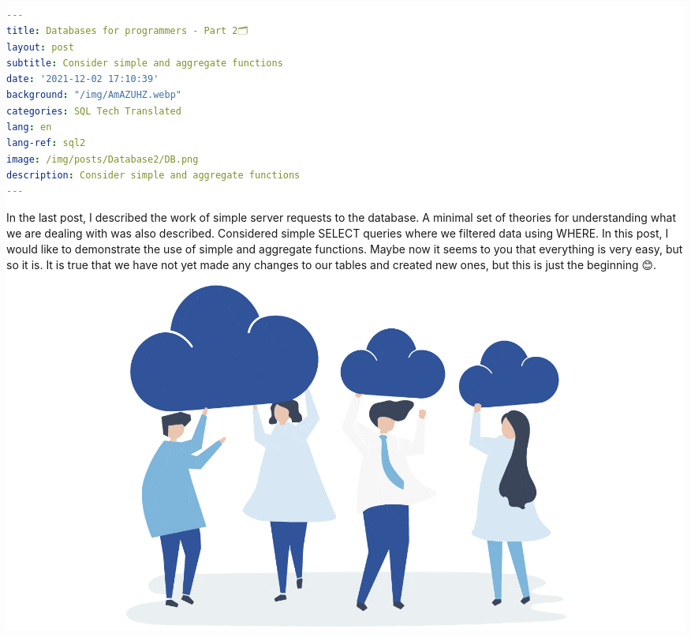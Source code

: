 ```yaml
---
title: Databases for programmers - Part 2🗂️
layout: post
subtitle: Consider simple and aggregate functions
date: '2021-12-02 17:10:39'
background: "/img/AmAZUHZ.webp"
categories: SQL Tech Translated
lang: en
lang-ref: sql2
image: /img/posts/Database2/DB.png
description: Consider simple and aggregate functions
---
```

In the last post, I described the work of simple server requests to the database. A minimal set of theories for understanding what we are dealing with was also described. Considered simple SELECT queries where we filtered data using WHERE. In this post, I would like to demonstrate the use of simple and aggregate functions. Maybe now it seems to you that everything is very easy, but so it is. It is true that we have not yet made any changes to our tables and created new ones, but this is just the beginning 😊.

<center>
<img src="/img/posts/Database2/DB.png" alt="Network" class="responsive" style="width: 65%; height: auto;">
</center>
